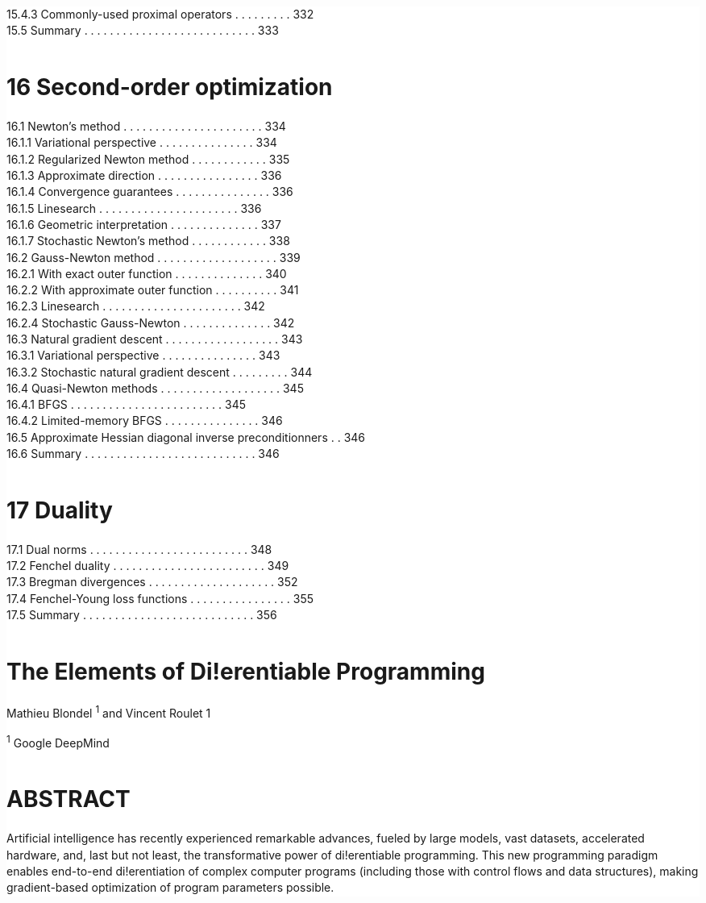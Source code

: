 15.4.3 Commonly-used proximal operators . . . . . . . . . 332   
15.5 Summary . . . . . . . . . . . . . . . . . . . . . . . . . . . 333  

# 16 Second-order optimization  

16.1 Newton’s method . . . . . . . . . . . . . . . . . . . . . . 334   
16.1.1 Variational perspective . . . . . . . . . . . . . . . 334   
16.1.2 Regularized Newton method . . . . . . . . . . . . 335   
16.1.3 Approximate direction . . . . . . . . . . . . . . . . 336   
16.1.4 Convergence guarantees . . . . . . . . . . . . . . . 336   
16.1.5 Linesearch . . . . . . . . . . . . . . . . . . . . . . 336   
16.1.6 Geometric interpretation . . . . . . . . . . . . . . 337   
16.1.7 Stochastic Newton’s method . . . . . . . . . . . . 338   
16.2 Gauss-Newton method . . . . . . . . . . . . . . . . . . . 339   
16.2.1 With exact outer function . . . . . . . . . . . . . . 340   
16.2.2 With approximate outer function . . . . . . . . . . 341   
16.2.3 Linesearch . . . . . . . . . . . . . . . . . . . . . . 342   
16.2.4 Stochastic Gauss-Newton . . . . . . . . . . . . . . 342   
16.3 Natural gradient descent . . . . . . . . . . . . . . . . . . 343   
16.3.1 Variational perspective . . . . . . . . . . . . . . . 343   
16.3.2 Stochastic natural gradient descent . . . . . . . . . 344   
16.4 Quasi-Newton methods . . . . . . . . . . . . . . . . . . . 345   
16.4.1 BFGS . . . . . . . . . . . . . . . . . . . . . . . . 345   
16.4.2 Limited-memory BFGS . . . . . . . . . . . . . . . 346   
16.5 Approximate Hessian diagonal inverse preconditionners . . 346   
16.6 Summary . . . . . . . . . . . . . . . . . . . . . . . . . . . 346  

# 17 Duality  

17.1 Dual norms . . . . . . . . . . . . . . . . . . . . . . . . . 348   
17.2 Fenchel duality . . . . . . . . . . . . . . . . . . . . . . . . 349   
17.3 Bregman divergences . . . . . . . . . . . . . . . . . . . . 352   
17.4 Fenchel-Young loss functions . . . . . . . . . . . . . . . . 355   
17.5 Summary . . . . . . . . . . . . . . . . . . . . . . . . . . . 356  

# The Elements of Di!erentiable Programming  

Mathieu Blondel $^1$ and Vincent Roulet 1  

$^{1}$ Google DeepMind  

# ABSTRACT  

Artificial intelligence has recently experienced remarkable advances, fueled by large models, vast datasets, accelerated hardware, and, last but not least, the transformative power of di!erentiable programming. This new programming paradigm enables end-to-end di!erentiation of complex computer programs (including those with control flows and data structures), making gradient-based optimization of program parameters possible.  
